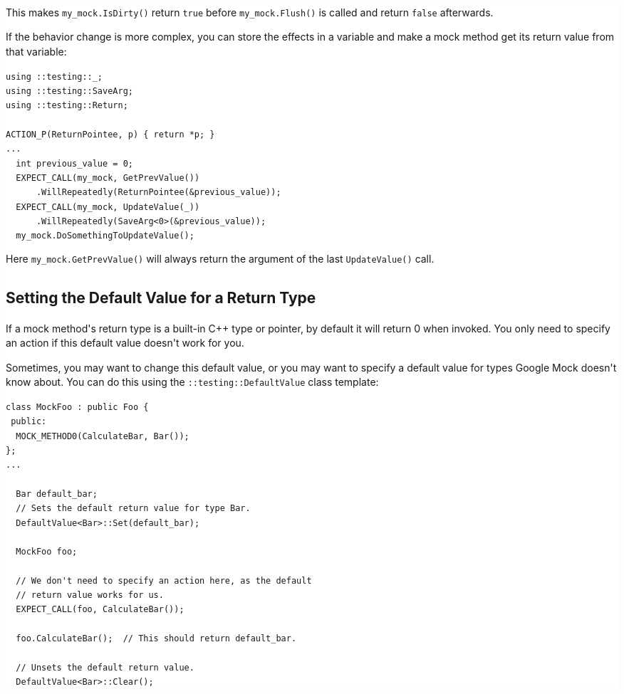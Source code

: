 This makes `my_mock.IsDirty()` return `true` before `my_mock.Flush()` is called and return `false` afterwards.

If the behavior change is more complex, you can store the effects in a variable and make a mock method get its return
value from that variable:

```
using ::testing::_;
using ::testing::SaveArg;
using ::testing::Return;

ACTION_P(ReturnPointee, p) { return *p; }
...
  int previous_value = 0;
  EXPECT_CALL(my_mock, GetPrevValue())
      .WillRepeatedly(ReturnPointee(&previous_value));
  EXPECT_CALL(my_mock, UpdateValue(_))
      .WillRepeatedly(SaveArg<0>(&previous_value));
  my_mock.DoSomethingToUpdateValue();
```

Here `my_mock.GetPrevValue()` will always return the argument of the last `UpdateValue()` call.

## Setting the Default Value for a Return Type ##

If a mock method's return type is a built-in C++ type or pointer, by default it will return 0 when invoked. You only
need to specify an action if this default value doesn't work for you.

Sometimes, you may want to change this default value, or you may want to specify a default value for types Google Mock
doesn't know about. You can do this using the `::testing::DefaultValue` class template:

```
class MockFoo : public Foo {
 public:
  MOCK_METHOD0(CalculateBar, Bar());
};
...

  Bar default_bar;
  // Sets the default return value for type Bar.
  DefaultValue<Bar>::Set(default_bar);

  MockFoo foo;

  // We don't need to specify an action here, as the default
  // return value works for us.
  EXPECT_CALL(foo, CalculateBar());

  foo.CalculateBar();  // This should return default_bar.

  // Unsets the default return value.
  DefaultValue<Bar>::Clear();
```
